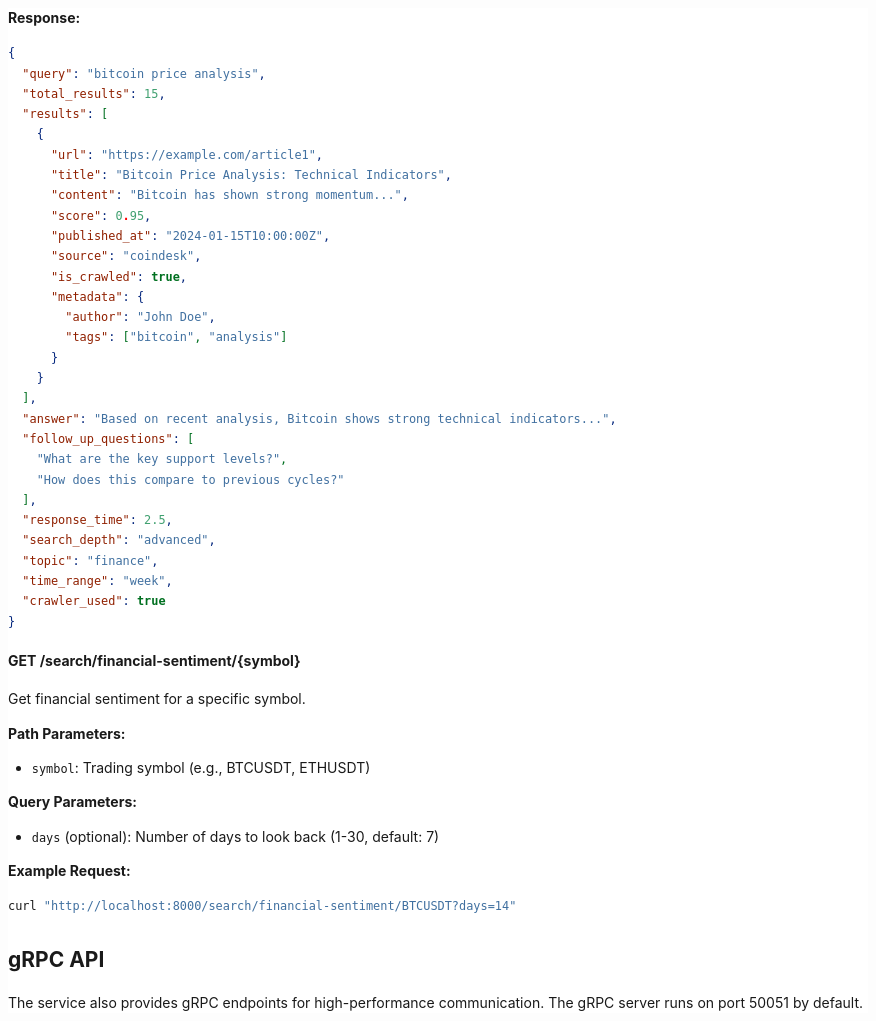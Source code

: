 **Response:**

```json
{
  "query": "bitcoin price analysis",
  "total_results": 15,
  "results": [
    {
      "url": "https://example.com/article1",
      "title": "Bitcoin Price Analysis: Technical Indicators",
      "content": "Bitcoin has shown strong momentum...",
      "score": 0.95,
      "published_at": "2024-01-15T10:00:00Z",
      "source": "coindesk",
      "is_crawled": true,
      "metadata": {
        "author": "John Doe",
        "tags": ["bitcoin", "analysis"]
      }
    }
  ],
  "answer": "Based on recent analysis, Bitcoin shows strong technical indicators...",
  "follow_up_questions": [
    "What are the key support levels?",
    "How does this compare to previous cycles?"
  ],
  "response_time": 2.5,
  "search_depth": "advanced",
  "topic": "finance",
  "time_range": "week",
  "crawler_used": true
}
```

#### GET /search/financial-sentiment/{symbol}

Get financial sentiment for a specific symbol.

**Path Parameters:**

- `symbol`: Trading symbol (e.g., BTCUSDT, ETHUSDT)

**Query Parameters:**

- `days` (optional): Number of days to look back (1-30, default: 7)

**Example Request:**

```bash
curl "http://localhost:8000/search/financial-sentiment/BTCUSDT?days=14"
```

## gRPC API

The service also provides gRPC endpoints for high-performance communication. The gRPC server runs on port 50051 by default.
